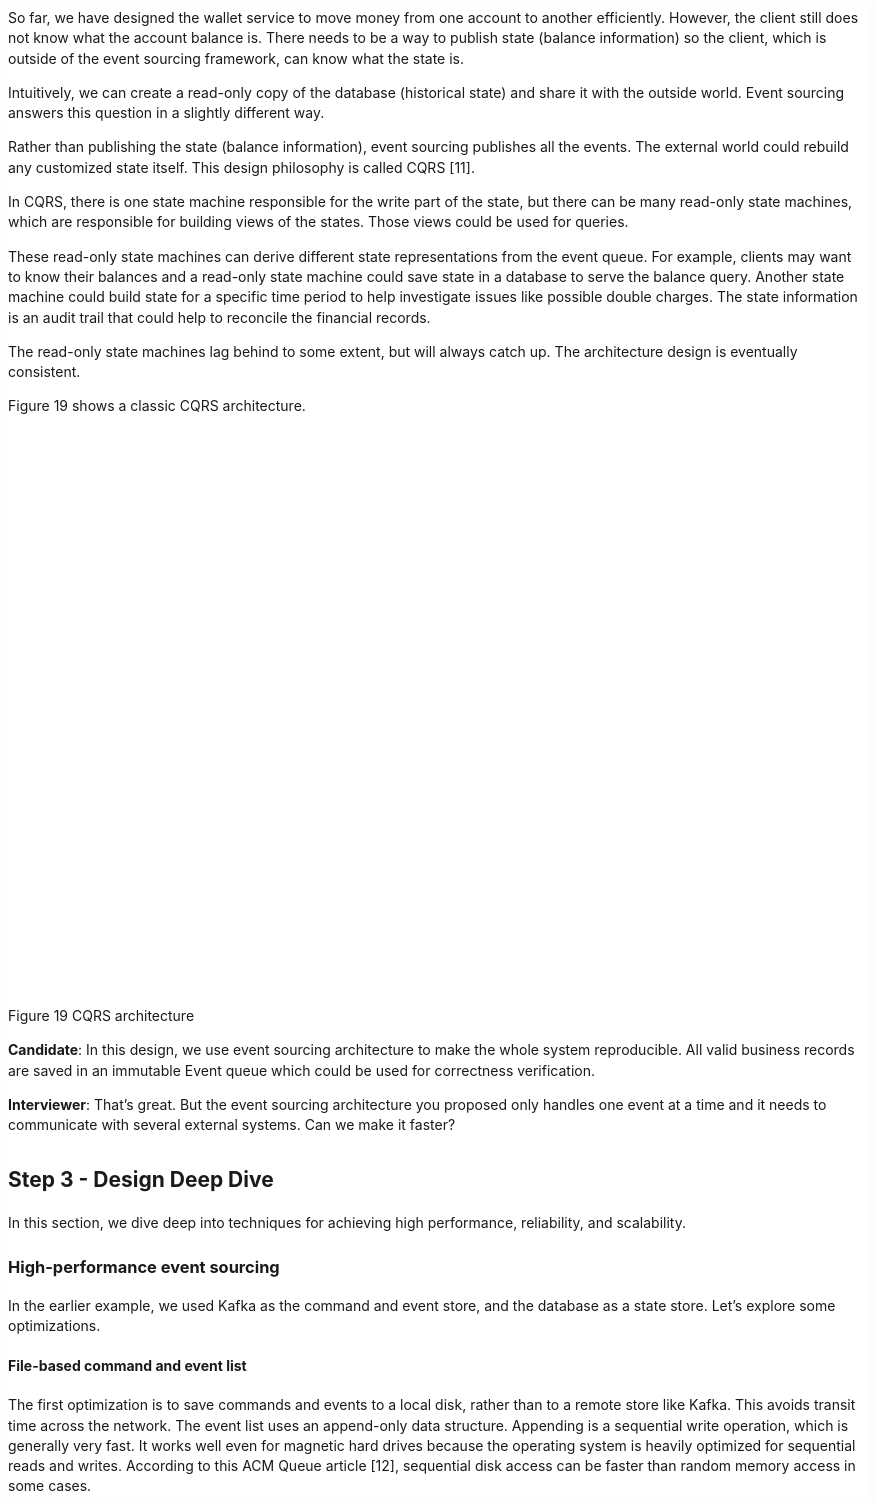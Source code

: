 So far, we have designed the wallet service to move money from one account to another efficiently. However, the client still does not know what the account balance is. There needs to be a way to publish state (balance information) so the client, which is outside of the event sourcing framework, can know what the state is.

Intuitively, we can create a read-only copy of the database (historical state) and share it with the outside world. Event sourcing answers this question in a slightly different way.

Rather than publishing the state (balance information), event sourcing publishes all the events. The external world could rebuild any customized state itself. This design philosophy is called CQRS \[11\].

In CQRS, there is one state machine responsible for the write part of the state, but there can be many read-only state machines, which are responsible for building views of the states. Those views could be used for queries.

These read-only state machines can derive different state representations from the event queue. For example, clients may want to know their balances and a read-only state machine could save state in a database to serve the balance query. Another state machine could build state for a specific time period to help investigate issues like possible double charges. The state information is an audit trail that could help to reconcile the financial records.

The read-only state machines lag behind to some extent, but will always catch up. The architecture design is eventually consistent.

Figure 19 shows a classic CQRS architecture.

![](data:image/svg+xml,%3csvg%20xmlns=%27http://www.w3.org/2000/svg%27%20version=%271.1%27%20width=%27668%27%20height=%27556%27/%3e)![Figure 19 CQRS architecture](data:image/gif;base64,R0lGODlhAQABAIAAAAAAAP///yH5BAEAAAAALAAAAAABAAEAAAIBRAA7)

Figure 19 CQRS architecture

**Candidate**: In this design, we use event sourcing architecture to make the whole system reproducible. All valid business records are saved in an immutable Event queue which could be used for correctness verification.

**Interviewer**: That’s great. But the event sourcing architecture you proposed only handles one event at a time and it needs to communicate with several external systems. Can we make it faster?

## Step 3 - Design Deep Dive

In this section, we dive deep into techniques for achieving high performance, reliability, and scalability.

### High-performance event sourcing

In the earlier example, we used Kafka as the command and event store, and the database as a state store. Let’s explore some optimizations.

#### File-based command and event list

The first optimization is to save commands and events to a local disk, rather than to a remote store like Kafka. This avoids transit time across the network. The event list uses an append-only data structure. Appending is a sequential write operation, which is generally very fast. It works well even for magnetic hard drives because the operating system is heavily optimized for sequential reads and writes. According to this ACM Queue article \[12\], sequential disk access can be faster than random memory access in some cases.
